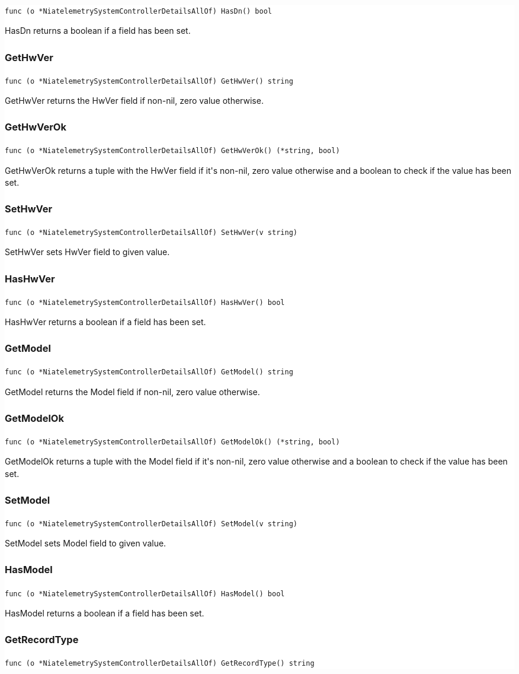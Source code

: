 `func (o *NiatelemetrySystemControllerDetailsAllOf) HasDn() bool`

HasDn returns a boolean if a field has been set.

### GetHwVer

`func (o *NiatelemetrySystemControllerDetailsAllOf) GetHwVer() string`

GetHwVer returns the HwVer field if non-nil, zero value otherwise.

### GetHwVerOk

`func (o *NiatelemetrySystemControllerDetailsAllOf) GetHwVerOk() (*string, bool)`

GetHwVerOk returns a tuple with the HwVer field if it's non-nil, zero value otherwise
and a boolean to check if the value has been set.

### SetHwVer

`func (o *NiatelemetrySystemControllerDetailsAllOf) SetHwVer(v string)`

SetHwVer sets HwVer field to given value.

### HasHwVer

`func (o *NiatelemetrySystemControllerDetailsAllOf) HasHwVer() bool`

HasHwVer returns a boolean if a field has been set.

### GetModel

`func (o *NiatelemetrySystemControllerDetailsAllOf) GetModel() string`

GetModel returns the Model field if non-nil, zero value otherwise.

### GetModelOk

`func (o *NiatelemetrySystemControllerDetailsAllOf) GetModelOk() (*string, bool)`

GetModelOk returns a tuple with the Model field if it's non-nil, zero value otherwise
and a boolean to check if the value has been set.

### SetModel

`func (o *NiatelemetrySystemControllerDetailsAllOf) SetModel(v string)`

SetModel sets Model field to given value.

### HasModel

`func (o *NiatelemetrySystemControllerDetailsAllOf) HasModel() bool`

HasModel returns a boolean if a field has been set.

### GetRecordType

`func (o *NiatelemetrySystemControllerDetailsAllOf) GetRecordType() string`

